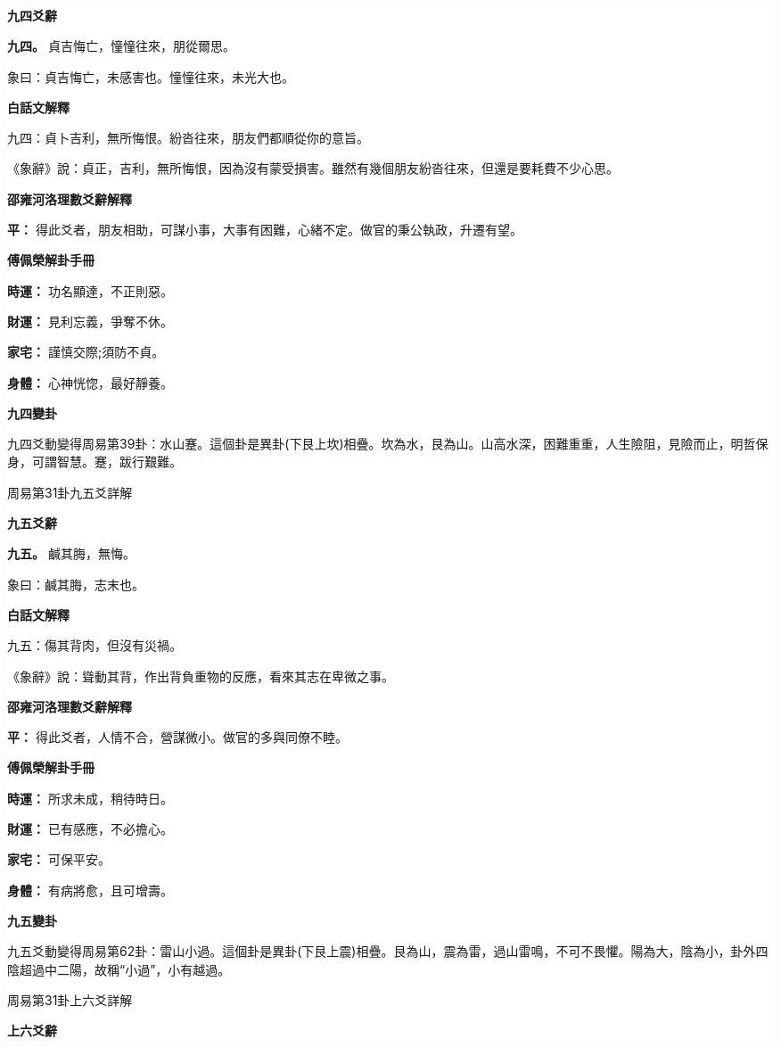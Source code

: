 **九四爻辭** 

**九四。** 貞吉悔亡，憧憧往來，朋從爾思。

象曰：貞吉悔亡，未感害也。憧憧往來，未光大也。

**白話文解釋** 

九四：貞卜吉利，無所悔恨。紛沓往來，朋友們都順從你的意旨。

《象辭》說：貞正，吉利，無所悔恨，因為沒有蒙受損害。雖然有幾個朋友紛沓往來，但還是要耗費不少心思。

**邵雍河洛理數爻辭解釋** 

**平：** 得此爻者，朋友相助，可謀小事，大事有困難，心緒不定。做官的秉公執政，升遷有望。

**傅佩榮解卦手冊** 

**時運：** 功名顯達，不正則惡。

**財運：** 見利忘義，爭奪不休。

**家宅：** 謹慎交際;須防不貞。

**身體：** 心神恍惚，最好靜養。

**九四變卦** 

九四爻動變得周易第39卦：水山蹇。這個卦是異卦(下艮上坎)相疊。坎為水，艮為山。山高水深，困難重重，人生險阻，見險而止，明哲保身，可謂智慧。蹇，跋行艱難。

周易第31卦九五爻詳解

**九五爻辭** 

**九五。** 鹹其脢，無悔。

象曰：鹹其脢，志末也。

**白話文解釋** 

九五：傷其背肉，但沒有災禍。

《象辭》說：聳動其背，作出背負重物的反應，看來其志在卑微之事。

**邵雍河洛理數爻辭解釋** 

**平：** 得此爻者，人情不合，營謀微小。做官的多與同僚不睦。

**傅佩榮解卦手冊** 

**時運：** 所求未成，稍待時日。

**財運：** 已有感應，不必擔心。

**家宅：** 可保平安。

**身體：** 有病將愈，且可增壽。

**九五變卦** 

九五爻動變得周易第62卦：雷山小過。這個卦是異卦(下艮上震)相疊。艮為山，震為雷，過山雷鳴，不可不畏懼。陽為大，陰為小，卦外四陰超過中二陽，故稱“小過”，小有越過。

周易第31卦上六爻詳解

**上六爻辭** 
